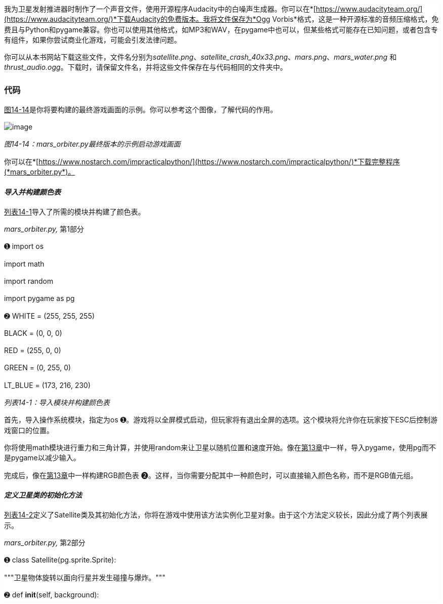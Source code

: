 我为卫星发射推进器时制作了一个声音文件，使用开源程序Audacity中的白噪声生成器。你可以在*[https://www.audacityteam.org/](https://www.audacityteam.org/)*下载Audacity的免费版本。我将文件保存为*Ogg Vorbis*格式，这是一种开源标准的音频压缩格式，免费且与Python和pygame兼容。你也可以使用其他格式，如MP3和WAV，在pygame中也可以，但某些格式可能存在已知问题，或者包含专有组件，如果你尝试商业化游戏，可能会引发法律问题。

你可以从本书网站下载这些文件，文件名分别为*satellite.png*、*satellite_crash_40x33.png*、*mars.png*、*mars_water.png* 和 *thrust_audio.ogg*。下载时，请保留文件名，并将这些文件保存在与代码相同的文件夹中。

### **代码**

[图14-14](ch14.xhtml#ch14fig14)是你将要构建的最终游戏画面的示例。你可以参考这个图像，了解代码的作用。

![image](../images/f0297-01.jpg)

*图14-14：mars_orbiter.py最终版本的示例启动游戏画面*

你可以在*[https://www.nostarch.com/impracticalpython/](https://www.nostarch.com/impracticalpython/)*下载完整程序(*mars_orbiter.py*)。

#### ***导入并构建颜色表***

[列表14-1](ch14.xhtml#ch14list1)导入了所需的模块并构建了颜色表。

*mars_orbiter.py,* 第1部分

➊ import os

import math

import random

import pygame as pg

➋ WHITE = (255, 255, 255)

BLACK = (0, 0, 0)

RED = (255, 0, 0)

GREEN = (0, 255, 0)

LT_BLUE = (173, 216, 230)

*列表14-1：导入模块并构建颜色表*

首先，导入操作系统模块，指定为os ➊。游戏将以全屏模式启动，但玩家将有退出全屏的选项。这个模块将允许你在玩家按下ESC后控制游戏窗口的位置。

你将使用math模块进行重力和三角计算，并使用random来让卫星以随机位置和速度开始。像在[第13章](ch13.xhtml#ch13)中一样，导入pygame，使用pg而不是pygame以减少输入。

完成后，像在[第13章](ch13.xhtml#ch13)中一样构建RGB颜色表 ➋。这样，当你需要分配其中一种颜色时，可以直接输入颜色名称，而不是RGB值元组。

#### ***定义卫星类的初始化方法***

[列表14-2](ch14.xhtml#ch14list2)定义了Satellite类及其初始化方法，你将在游戏中使用该方法实例化卫星对象。由于这个方法定义较长，因此分成了两个列表展示。

*mars_orbiter.py,* 第2部分

➊ class Satellite(pg.sprite.Sprite):

"""卫星物体旋转以面向行星并发生碰撞与爆炸。"""

➋ def __init__(self, background):
